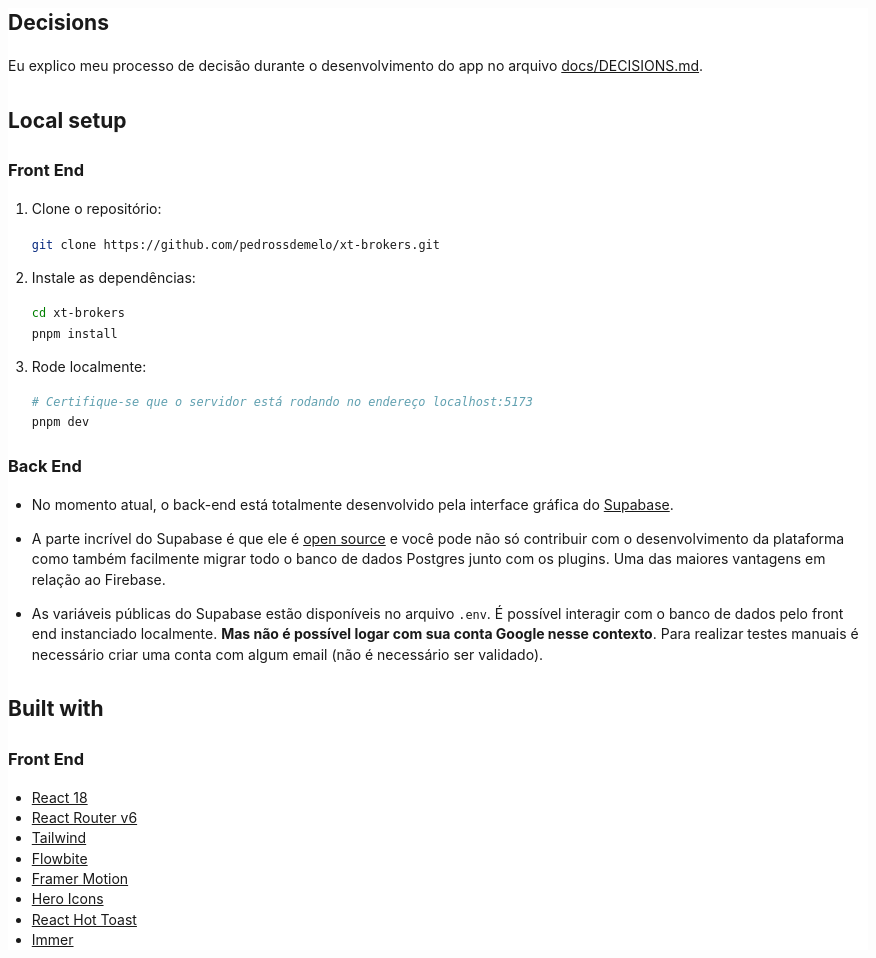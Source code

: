 ## Decisions

Eu explico meu processo de decisão durante o desenvolvimento do app no arquivo [docs/DECISIONS.md](https://github.com/pedrossdemelo/xt-brokers/blob/master/docs/DECISIONS.md).

## Local setup

### Front End

1. Clone o repositório:

    ```bash
    git clone https://github.com/pedrossdemelo/xt-brokers.git
    ```

2. Instale as dependências:

    ```bash
    cd xt-brokers
    pnpm install
    ```

3. Rode localmente:

    ```bash
    # Certifique-se que o servidor está rodando no endereço localhost:5173
    pnpm dev
    ```

### Back End

- No momento atual, o back-end está totalmente desenvolvido pela interface gráfica do <a href="https://supabase.com/">Supabase</a>.

- A parte incrível do Supabase é que ele é <a href="https://github.com/supabase/supabase">open source</a> e você pode não só contribuir com o desenvolvimento da plataforma como também facilmente migrar todo o banco de dados Postgres junto com os plugins. Uma das maiores vantagens em relação ao Firebase. 

- As variáveis públicas do Supabase estão disponíveis no arquivo `.env`. É possível interagir com o banco de dados pelo front end instanciado localmente. <strong>Mas não é possível logar com sua conta Google nesse contexto</strong>. Para realizar testes manuais é necessário criar uma conta com algum email (não é necessário ser validado).

## Built with

### Front End
  - [React 18](https://reactjs.org/)
  - [React Router v6](https://reactrouter.com/)
  - [Tailwind](https://tailwindcss.com/)
  - [Flowbite](https://flowbite.com/)
  - [Framer Motion](https://framer.com/motion/)
  - [Hero Icons](https://heroicons.com/)
  - [React Hot Toast](https://react-hot-toast.com/)
  - [Immer](https://immerjs.github.io/immer/)
